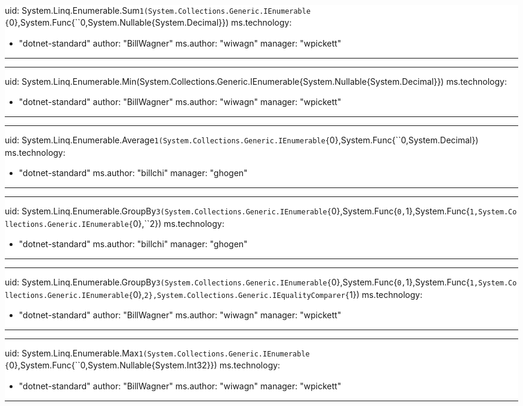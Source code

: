 uid: System.Linq.Enumerable.Sum``1(System.Collections.Generic.IEnumerable{``0},System.Func{``0,System.Nullable{System.Decimal}})
ms.technology: 
  - "dotnet-standard"
author: "BillWagner"
ms.author: "wiwagn"
manager: "wpickett"
---

---
uid: System.Linq.Enumerable.Min(System.Collections.Generic.IEnumerable{System.Nullable{System.Decimal}})
ms.technology: 
  - "dotnet-standard"
author: "BillWagner"
ms.author: "wiwagn"
manager: "wpickett"
---

---
uid: System.Linq.Enumerable.Average``1(System.Collections.Generic.IEnumerable{``0},System.Func{``0,System.Decimal})
ms.technology: 
  - "dotnet-standard"
ms.author: "billchi"
manager: "ghogen"
---

---
uid: System.Linq.Enumerable.GroupBy``3(System.Collections.Generic.IEnumerable{``0},System.Func{``0,``1},System.Func{``1,System.Collections.Generic.IEnumerable{``0},``2})
ms.technology: 
  - "dotnet-standard"
ms.author: "billchi"
manager: "ghogen"
---

---
uid: System.Linq.Enumerable.GroupBy``3(System.Collections.Generic.IEnumerable{``0},System.Func{``0,``1},System.Func{``1,System.Collections.Generic.IEnumerable{``0},``2},System.Collections.Generic.IEqualityComparer{``1})
ms.technology: 
  - "dotnet-standard"
author: "BillWagner"
ms.author: "wiwagn"
manager: "wpickett"
---

---
uid: System.Linq.Enumerable.Max``1(System.Collections.Generic.IEnumerable{``0},System.Func{``0,System.Nullable{System.Int32}})
ms.technology: 
  - "dotnet-standard"
author: "BillWagner"
ms.author: "wiwagn"
manager: "wpickett"
---
